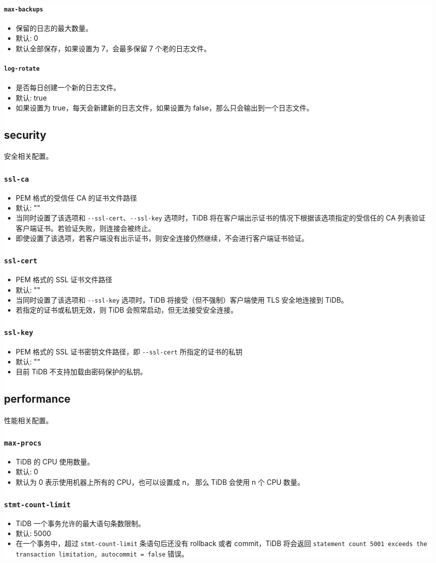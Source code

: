#### `max-backups`

+ 保留的日志的最大数量。
+ 默认: 0
+ 默认全部保存，如果设置为 7，会最多保留 7 个老的日志文件。

#### `log-rotate`

+ 是否每日创建一个新的日志文件。
+ 默认: true
+ 如果设置为 true，每天会新建新的日志文件，如果设置为 false，那么只会输出到一个日志文件。

## security

安全相关配置。

### `ssl-ca`

+ PEM 格式的受信任 CA 的证书文件路径
+ 默认: ""
+ 当同时设置了该选项和 `--ssl-cert`、`--ssl-key` 选项时，TiDB 将在客户端出示证书的情况下根据该选项指定的受信任的 CA 列表验证客户端证书。若验证失败，则连接会被终止。
+ 即使设置了该选项，若客户端没有出示证书，则安全连接仍然继续，不会进行客户端证书验证。

### `ssl-cert`

+ PEM 格式的 SSL 证书文件路径
+ 默认: ""
+ 当同时设置了该选项和 `--ssl-key` 选项时，TiDB 将接受（但不强制）客户端使用 TLS 安全地连接到 TiDB。
+ 若指定的证书或私钥无效，则 TiDB 会照常启动，但无法接受安全连接。

### `ssl-key`

+ PEM 格式的 SSL 证书密钥文件路径，即 `--ssl-cert` 所指定的证书的私钥
+ 默认: ""
+ 目前 TiDB 不支持加载由密码保护的私钥。

## performance

性能相关配置。

### `max-procs`

+ TiDB 的 CPU 使用数量。
+ 默认: 0
+ 默认为 0 表示使用机器上所有的 CPU，也可以设置成 n， 那么 TiDB 会使用 n 个 CPU 数量。

### `stmt-count-limit`

+ TiDB 一个事务允许的最大语句条数限制。
+ 默认: 5000
+ 在一个事务中，超过 `stmt-count-limit` 条语句后还没有 rollback 或者 commit，TiDB 将会返回 `statement count 5001 exceeds the transaction limitation, autocommit = false` 错误。

